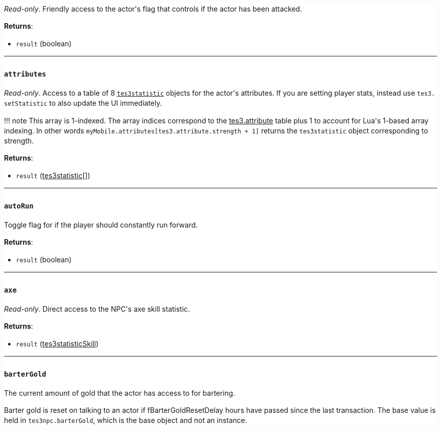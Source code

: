 *Read-only*. Friendly access to the actor's flag that controls if the actor has been attacked.

**Returns**:

* `result` (boolean)

***

### `attributes`
<div class="search_terms" style="display: none">attributes</div>

*Read-only*. Access to a table of 8 [`tes3statistic`](https://mwse.github.io/MWSE/types/tes3statistic/) objects for the actor's attributes. If you are setting player stats, instead use `tes3.setStatistic` to also update the UI immediately.

!!! note
	This array is 1-indexed. The array indices correspond to the [tes3.attribute](https://mwse.github.io/MWSE/references/attributes/) table plus 1 to account for Lua's 1-based array indexing. In other words `myMobile.attributes[tes3.attribute.strength + 1]` returns the `tes3statistic` object corresponding to strength.

**Returns**:

* `result` ([tes3statistic](../types/tes3statistic.md)[])

***

### `autoRun`
<div class="search_terms" style="display: none">autorun</div>

Toggle flag for if the player should constantly run forward.

**Returns**:

* `result` (boolean)

***

### `axe`
<div class="search_terms" style="display: none">axe</div>

*Read-only*. Direct access to the NPC's axe skill statistic.

**Returns**:

* `result` ([tes3statisticSkill](../types/tes3statisticSkill.md))

***

### `barterGold`
<div class="search_terms" style="display: none">bartergold</div>

The current amount of gold that the actor has access to for bartering.

Barter gold is reset on talking to an actor if fBarterGoldResetDelay hours have passed since the last transaction. The base value is held in `tes3npc.barterGold`, which is the base object and not an instance.
